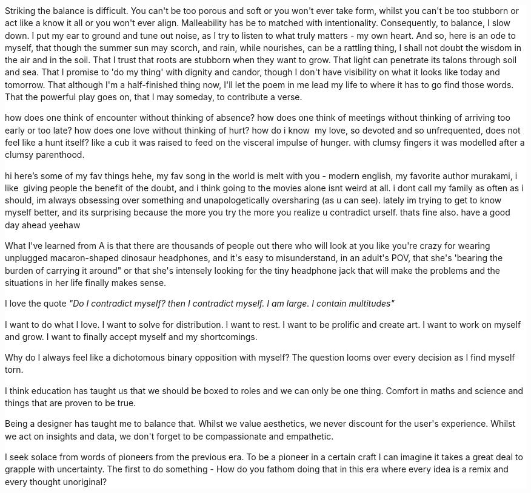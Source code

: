 Striking the balance is difficult. You can't be too porous and soft or you won't ever take form, whilst you can't be too stubborn or act like a know it all or you won't ever align. Malleability has be to matched with intentionality. Consequently, to balance, I slow down. I put my ear to ground and tune out noise, as I try to listen to what truly matters - my own heart. And so, here is an ode to myself, that though the summer sun may scorch, and rain, while nourishes, can be a rattling thing, I shall not doubt the wisdom in the air and in the soil. That I trust that roots are stubborn when they want to grow. That light can penetrate its talons through soil and sea. That I promise to 'do my thing' with dignity and candor, though I don't have visibility on what it looks like today and tomorrow. That although I'm a half-finished thing now, I'll let the poem in me lead my life to where it has to go find those words. That the powerful play goes on, that I may someday, to contribute a verse. 








how does one think of encounter without thinking of absence? how does one think of meetings without thinking of arriving too early or too late? how does one love without thinking of hurt? how do i know  my love, so devoted and so unfrequented, does not feel like a hunt itself? like a cub it was raised to feed on the visceral impulse of hunger. with clumsy fingers it was modelled after a clumsy parenthood.
 
 
 hi here’s some of my fav things hehe, my fav song in the world is melt with you - modern english, my favorite author murakami, i like  giving people the benefit of the doubt, and i think going to the movies alone isnt weird at all. i dont call my family as often as i should, im always obsessing over something and unapologetically oversharing (as u can see). lately im trying to get to know myself better, and its surprising because the more you try the more you realize u contradict urself. thats fine also. have a good day ahead yeehaw



What I've learned from A is that there are thousands of people out there who will look at you like you're crazy for wearing unplugged macaron-shaped dinosaur headphones, and it's easy to misunderstand, in an adult's POV, that she's 'bearing the burden of carrying it around" or that she's intensely looking for the tiny headphone jack that will make the problems and the situations in her life finally makes sense. 


I love the quote *"Do I contradict myself? then I contradict myself. I am large. I contain multitudes"*

I want to do what I love. I want to solve for distribution. I want to rest. I want to be prolific and create art. I want to work on myself and grow. I want to finally accept myself and my shortcomings. 

Why do I always feel like a dichotomous binary opposition with myself? The question looms over every decision as I find myself torn. 

I think education has taught us that we should be boxed to roles and we can only be one thing. Comfort in maths and science and things that are proven to be true. 

Being a designer has taught me to balance that. Whilst we value aesthetics, we never discount for the user's experience. Whilst we act on insights and data, we don't forget to be compassionate and empathetic. 



I seek solace from words of pioneers from the previous era. To be a pioneer in a certain craft I can imagine it takes a great deal to grapple with uncertainty. The first to do something - How do you fathom doing that in this era where every idea is a remix and every thought unoriginal?
